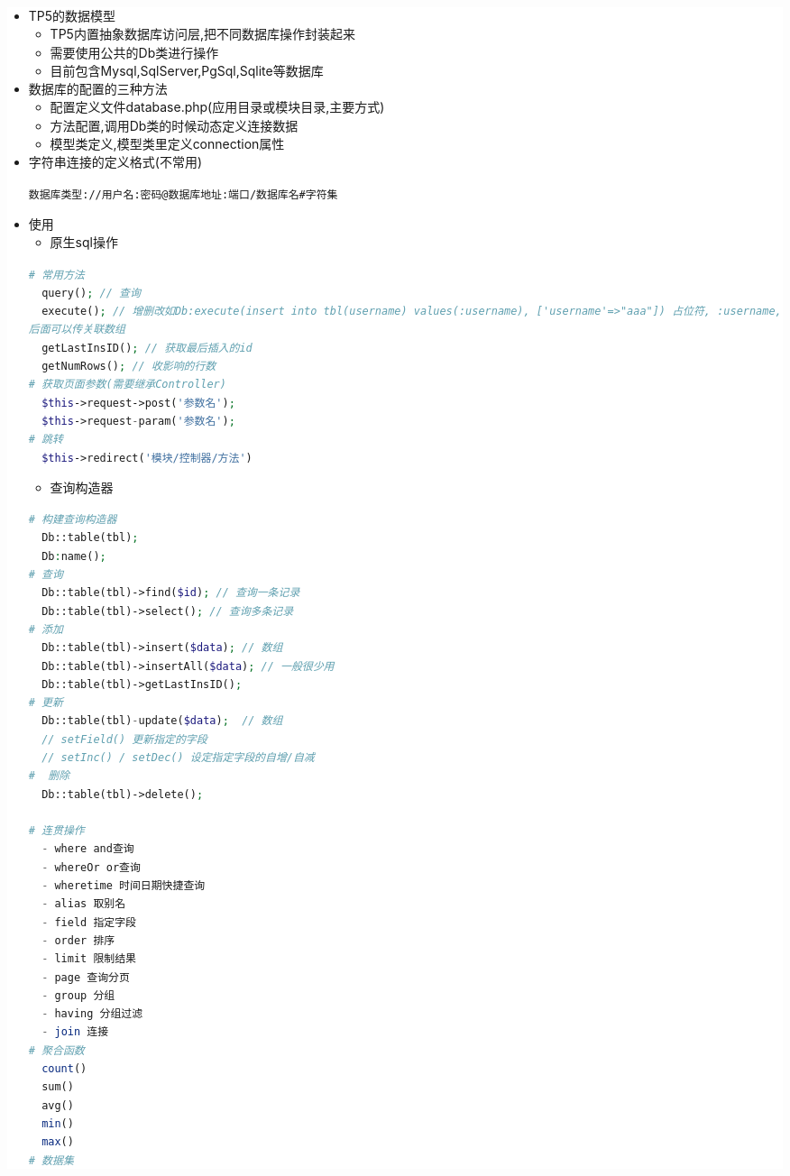 - TP5的数据模型
  * TP5内置抽象数据库访问层,把不同数据库操作封装起来
  * 需要使用公共的Db类进行操作
  * 目前包含Mysql,SqlServer,PgSql,Sqlite等数据库 
- 数据库的配置的三种方法
  * 配置定义文件database.php(应用目录或模块目录,主要方式)
  * 方法配置,调用Db类的时候动态定义连接数据
  * 模型类定义,模型类里定义connection属性
- 字符串连接的定义格式(不常用)
  ```
  数据库类型://用户名:密码@数据库地址:端口/数据库名#字符集
  ```
- 使用
  * 原生sql操作
  ```php
  # 常用方法
    query(); // 查询
    execute(); // 增删改如Db:execute(insert into tbl(username) values(:username), ['username'=>"aaa"]) 占位符, :username, 后面可以传关联数组
    getLastInsID(); // 获取最后插入的id
    getNumRows(); // 收影响的行数
  # 获取页面参数(需要继承Controller)
    $this->request->post('参数名');
    $this->request-param('参数名');
  # 跳转
    $this->redirect('模块/控制器/方法')  
  ```
  * 查询构造器
  ```php
  # 构建查询构造器
    Db::table(tbl);
    Db:name();
  # 查询
    Db::table(tbl)->find($id); // 查询一条记录
    Db::table(tbl)->select(); // 查询多条记录
  # 添加
    Db::table(tbl)->insert($data); // 数组
    Db::table(tbl)->insertAll($data); // 一般很少用
    Db::table(tbl)->getLastInsID();
  # 更新
    Db::table(tbl)-update($data);  // 数组
    // setField() 更新指定的字段
    // setInc() / setDec() 设定指定字段的自增/自减
  #  删除
    Db::table(tbl)->delete();

  # 连贯操作
    - where and查询
    - whereOr or查询
    - wheretime 时间日期快捷查询
    - alias 取别名
    - field 指定字段
    - order 排序
    - limit 限制结果
    - page 查询分页
    - group 分组
    - having 分组过滤
    - join 连接
  # 聚合函数
    count()
    sum()
    avg()
    min()
    max()
  # 数据集
  ```